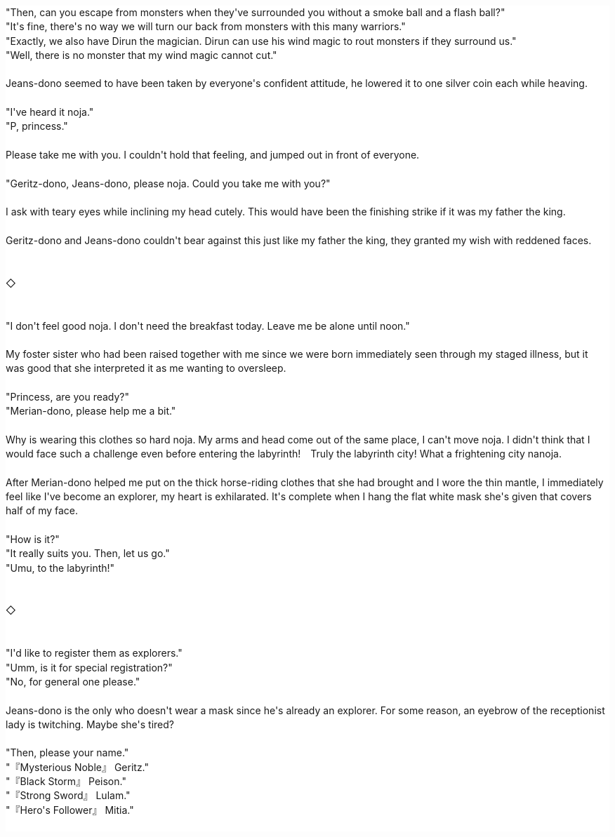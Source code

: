 "Then, can you escape from monsters when they've surrounded you without a smoke ball and a flash ball?"<br/>
"It's fine, there's no way we will turn our back from monsters with this many warriors."<br/>
"Exactly, we also have Dirun the magician. Dirun can use his wind magic to rout monsters if they surround us."<br/>
"Well, there is no monster that my wind magic cannot cut."<br/>
<br/>
Jeans-dono seemed to have been taken by everyone's confident attitude, he lowered it to one silver coin each while heaving.<br/>
<br/>
"I've heard it noja."<br/>
"P, princess."<br/>
<br/>
Please take me with you. I couldn't hold that feeling, and jumped out in front of everyone.<br/>
<br/>
"Geritz-dono, Jeans-dono, please noja. Could you take me with you?"<br/>
<br/>
I ask with teary eyes while inclining my head cutely. This would have been the finishing strike if it was my father the king.<br/>
<br/>
Geritz-dono and Jeans-dono couldn't bear against this just like my father the king, they granted my wish with reddened faces.<br/>
<br/>
<br/>
◇<br/>
<br/>
<br/>
"I don't feel good noja. I don't need the breakfast today. Leave me be alone until noon."<br/>
<br/>
My foster sister who had been raised together with me since we were born immediately seen through my staged illness, but it was good that she interpreted it as me wanting to oversleep.<br/>
<br/>
"Princess, are you ready?"<br/>
"Merian-dono, please help me a bit."<br/>
<br/>
Why is wearing this clothes so hard noja. My arms and head come out of the same place, I can't move noja. I didn't think that I would face such a challenge even before entering the labyrinth!　Truly the labyrinth city! What a frightening city nanoja.<br/>
<br/>
After Merian-dono helped me put on the thick horse-riding clothes that she had brought and I wore the thin mantle, I immediately feel like I've become an explorer, my heart is exhilarated. It's complete when I hang the flat white mask she's given that covers half of my face.<br/>
<br/>
"How is it?"<br/>
"It really suits you. Then, let us go."<br/>
"Umu, to the labyrinth!"<br/>
<br/>
<br/>
◇<br/>
<br/>
<br/>
"I'd like to register them as explorers."<br/>
"Umm, is it for special registration?"<br/>
"No, for general one please."<br/>
<br/>
Jeans-dono is the only who doesn't wear a mask since he's already an explorer. For some reason, an eyebrow of the receptionist lady is twitching. Maybe she's tired?<br/>
<br/>
"Then, please your name."<br/>
"『Mysterious Noble』 Geritz."<br/>
"『Black Storm』 Peison."<br/>
"『Strong Sword』 Lulam."<br/>
"『Hero's Follower』 Mitia."<br/>
<br/>